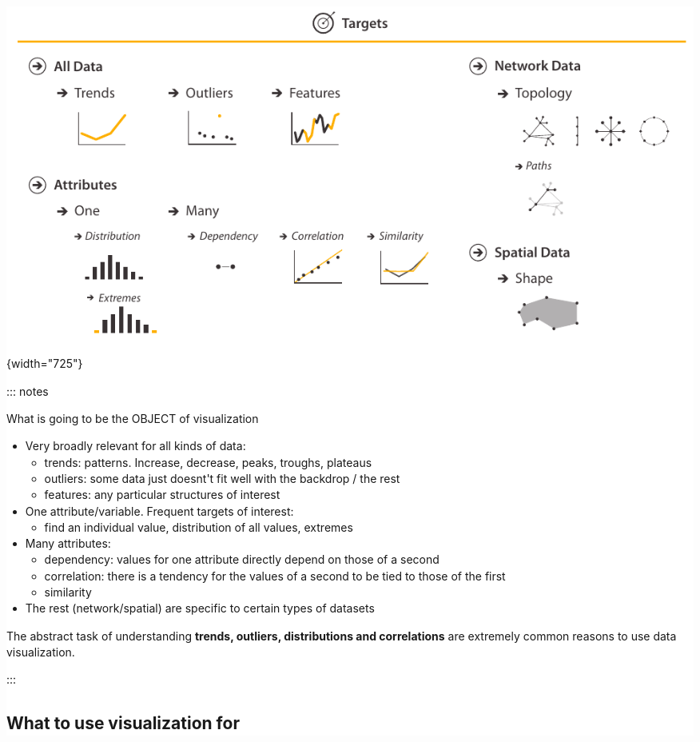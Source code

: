 ![Munzner 2014, p.56](img/munzner-3.6-wide.png){width="725"}

::: notes

What is going to be the OBJECT of visualization

- Very broadly relevant for all kinds of data: 
  - trends: patterns. Increase, decrease, peaks, troughs, plateaus
  - outliers: some data just doesnt't fit well with the backdrop / the rest
  - features: any particular structures of interest
- One attribute/variable. Frequent targets of interest:
  - find an individual value, distribution of all values, extremes
- Many attributes: 
  - dependency: values for one attribute directly depend on those of a second
  - correlation: there is a tendency for the values of a second to be tied to those of the first
  - similarity
- The rest (network/spatial) are specific to certain types of datasets

The abstract task of understanding **trends, outliers, distributions and correlations** are extremely common reasons to use data visualization.

:::

## What to use visualization for
